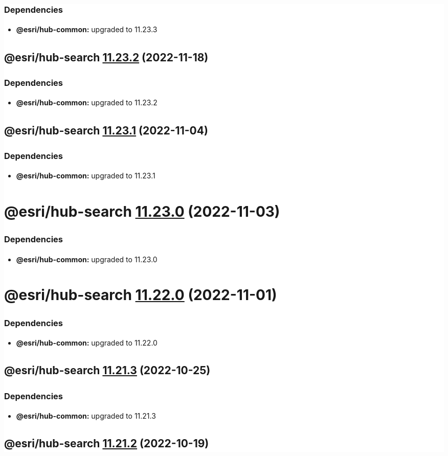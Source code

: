 ### Dependencies

- **@esri/hub-common:** upgraded to 11.23.3

## @esri/hub-search [11.23.2](https://github.com/Esri/hub.js/compare/@esri/hub-search@11.23.1...@esri/hub-search@11.23.2) (2022-11-18)

### Dependencies

- **@esri/hub-common:** upgraded to 11.23.2

## @esri/hub-search [11.23.1](https://github.com/Esri/hub.js/compare/@esri/hub-search@11.23.0...@esri/hub-search@11.23.1) (2022-11-04)

### Dependencies

- **@esri/hub-common:** upgraded to 11.23.1

# @esri/hub-search [11.23.0](https://github.com/Esri/hub.js/compare/@esri/hub-search@11.22.0...@esri/hub-search@11.23.0) (2022-11-03)

### Dependencies

- **@esri/hub-common:** upgraded to 11.23.0

# @esri/hub-search [11.22.0](https://github.com/Esri/hub.js/compare/@esri/hub-search@11.21.3...@esri/hub-search@11.22.0) (2022-11-01)

### Dependencies

- **@esri/hub-common:** upgraded to 11.22.0

## @esri/hub-search [11.21.3](https://github.com/Esri/hub.js/compare/@esri/hub-search@11.21.2...@esri/hub-search@11.21.3) (2022-10-25)

### Dependencies

- **@esri/hub-common:** upgraded to 11.21.3

## @esri/hub-search [11.21.2](https://github.com/Esri/hub.js/compare/@esri/hub-search@11.21.1...@esri/hub-search@11.21.2) (2022-10-19)
